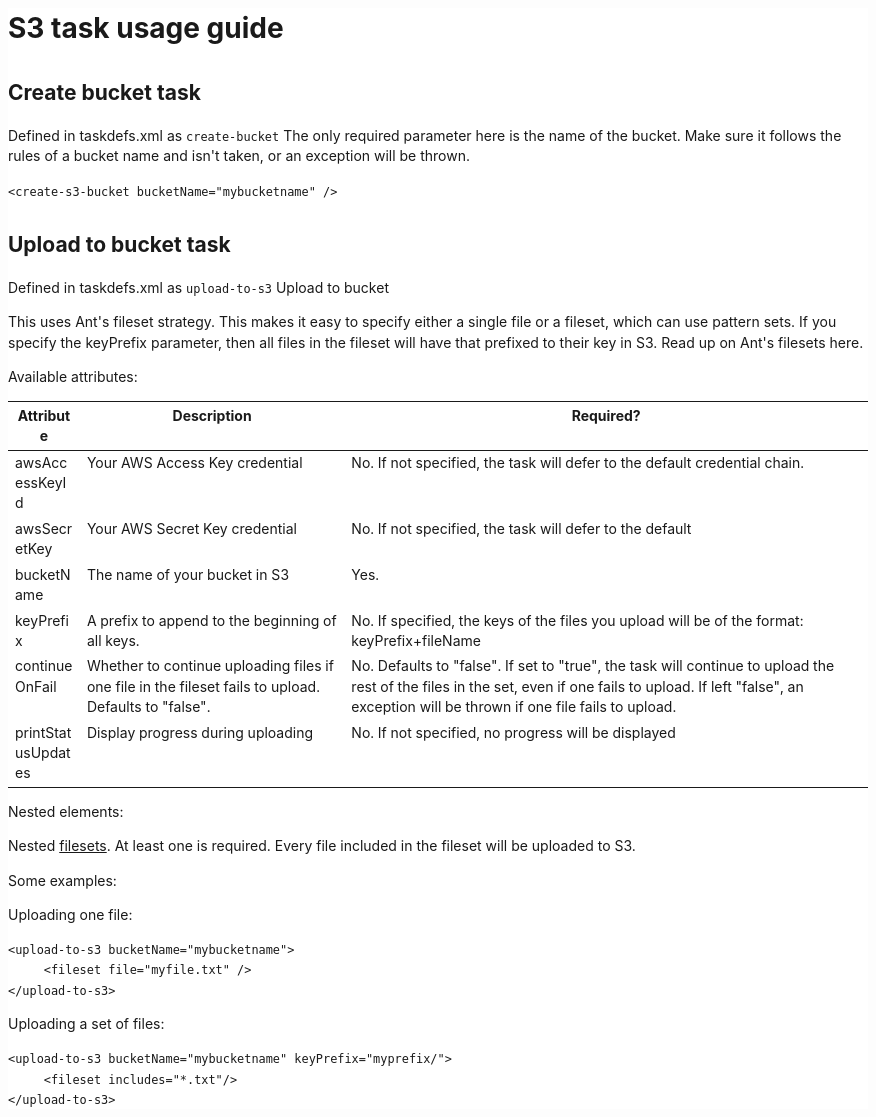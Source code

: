 S3 task usage guide
===================

Create bucket task
------------------

Defined in taskdefs.xml as `create-bucket`
The only required parameter here is the name of the bucket. Make sure it follows the rules of a bucket name and isn't taken, or an exception will be thrown.
```
<create-s3-bucket bucketName="mybucketname" />
```

Upload to bucket task
---------------------
Defined in taskdefs.xml as `upload-to-s3`
Upload to bucket

This uses Ant's fileset strategy. This makes it easy to specify either a single file or a fileset, which can use pattern sets. If you specify the keyPrefix parameter, then all files in the fileset will have that prefixed to their key in S3. Read up on Ant's filesets here.

Available attributes:

| Attribute      | Description                                                                                          | Required?                                                                                                                                                                                                            |
|----------------|------------------------------------------------------------------------------------------------------|----------------------------------------------------------------------------------------------------------------------------------------------------------------------------------------------------------------------|
| awsAccessKeyId | Your AWS Access Key credential                                                                       | No. If not specified, the task will defer to the default credential chain.                                                                                                                                           |
| awsSecretKey   | Your AWS Secret Key credential                                                                       | No. If not specified, the task will defer to the default                                                                                                                                                             |
| bucketName     | The name of your bucket in S3                                                                        | Yes.                                                                                                                                                                                                                 |
| keyPrefix      | A prefix to append to the beginning of all keys.                                                     | No. If specified, the keys of the files you upload will be of the format: keyPrefix+fileName                                                                                                                         |
| continueOnFail | Whether to continue uploading files if one file in the fileset fails to upload. Defaults to "false". | No. Defaults to "false". If set to "true", the task will continue to upload the rest of the files in the set, even if one fails to upload. If left "false", an exception will be thrown if one file fails to upload. |
| printStatusUpdates | Display progress during uploading                                                                | No. If not specified, no progress will be displayed |

Nested elements:

Nested [filesets](https://ant.apache.org/manual/Types/fileset.html). At least one is required. Every file included in the fileset will be uploaded to S3.

Some examples:  

Uploading one file:
```
<upload-to-s3 bucketName="mybucketname">
     <fileset file="myfile.txt" />
</upload-to-s3>
```

Uploading a set of files:
```
<upload-to-s3 bucketName="mybucketname" keyPrefix="myprefix/">
     <fileset includes="*.txt"/>
</upload-to-s3>
```
